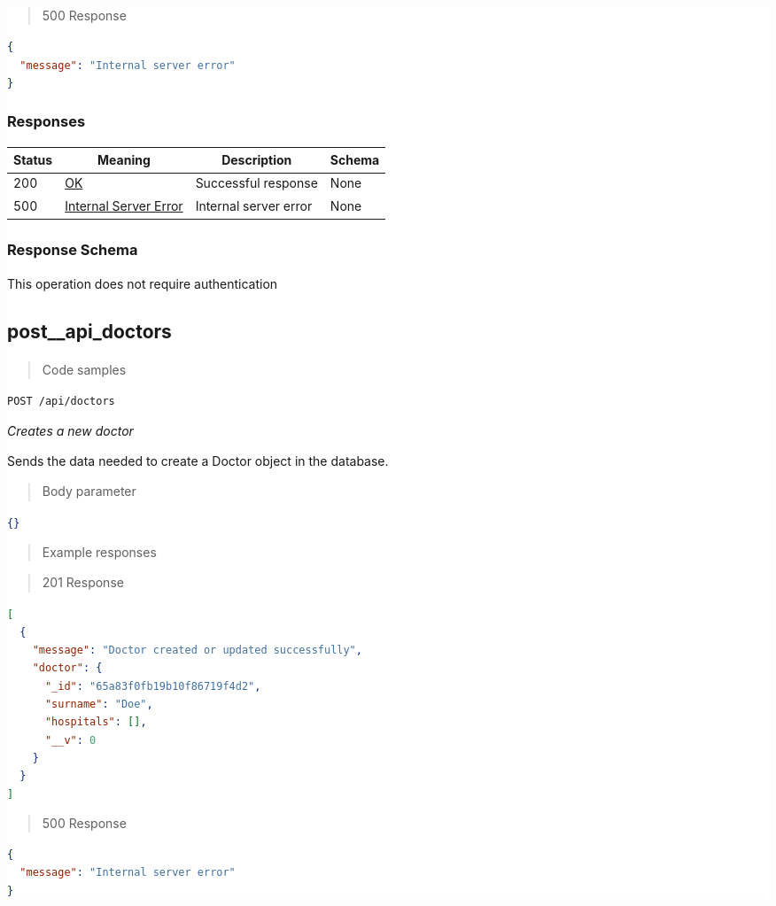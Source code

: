 > 500 Response

```json
{
  "message": "Internal server error"
}
```

<h3 id="get__api_doctors-responses">Responses</h3>

|Status|Meaning|Description|Schema|
|---|---|---|---|
|200|[OK](https://tools.ietf.org/html/rfc7231#section-6.3.1)|Successful response|None|
|500|[Internal Server Error](https://tools.ietf.org/html/rfc7231#section-6.6.1)|Internal server error|None|

<h3 id="get__api_doctors-responseschema">Response Schema</h3>

<aside class="success">
This operation does not require authentication
</aside>

## post__api_doctors

> Code samples

`POST /api/doctors`

*Creates a new doctor*

Sends the data needed to create a Doctor object in the database.

> Body parameter

```json
{}
```

> Example responses

> 201 Response

```json
[
  {
    "message": "Doctor created or updated successfully",
    "doctor": {
      "_id": "65a83f0fb19b10f86719f4d2",
      "surname": "Doe",
      "hospitals": [],
      "__v": 0
    }
  }
]
```

> 500 Response

```json
{
  "message": "Internal server error"
}
```
